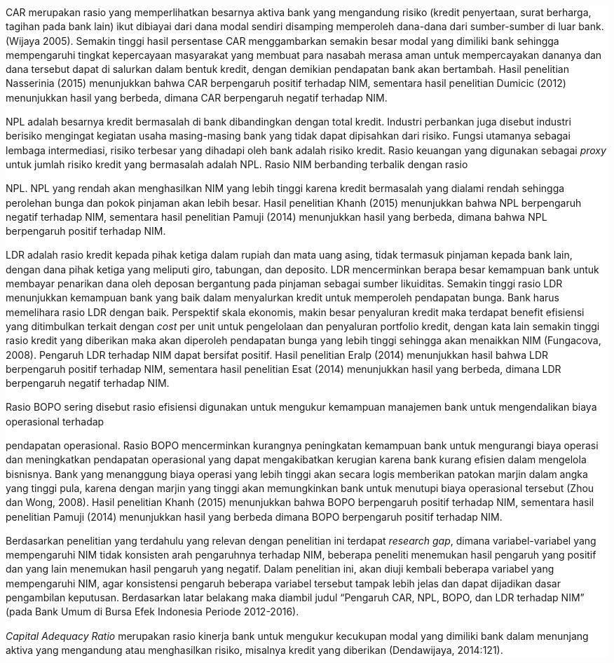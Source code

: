<p><span class="font5">CAR merupakan rasio yang memperlihatkan besarnya aktiva bank yang mengandung risiko (kredit penyertaan, surat berharga, tagihan pada bank lain) ikut dibiayai dari dana modal sendiri disamping memperoleh dana-dana dari sumber-sumber di luar bank. (Wijaya 2005). Semakin tinggi hasil persentase CAR menggambarkan semakin besar modal yang dimiliki bank sehingga mempengaruhi tingkat kepercayaan masyarakat yang membuat para nasabah merasa aman untuk mempercayakan dananya dan dana tersebut dapat di salurkan dalam bentuk kredit, dengan demikian pendapatan bank akan bertambah. Hasil penelitian Nasserinia (2015) menunjukkan bahwa CAR berpengaruh positif terhadap NIM, sementara hasil penelitian Dumicic (2012) menunjukkan hasil yang berbeda, dimana CAR berpengaruh negatif terhadap NIM.</span></p>
<p><span class="font5">NPL adalah besarnya kredit bermasalah di bank dibandingkan dengan total kredit. Industri perbankan juga disebut industri berisiko mengingat kegiatan usaha masing-masing bank yang tidak dapat dipisahkan dari risiko. Fungsi utamanya sebagai lembaga intermediasi, risiko terbesar yang dihadapi oleh bank adalah risiko kredit. Rasio keuangan yang digunakan sebagai </span><span class="font5" style="font-style:italic;">proxy</span><span class="font5"> untuk jumlah risiko kredit yang bermasalah adalah NPL. Rasio NIM berbanding terbalik dengan rasio</span></p>
<p><span class="font5">NPL. NPL yang rendah akan menghasilkan NIM yang lebih tinggi karena kredit bermasalah yang dialami rendah sehingga perolehan bunga dan pokok pinjaman akan lebih besar. Hasil penelitian Khanh (2015) menunjukkan bahwa NPL berpengaruh negatif terhadap NIM, sementara hasil penelitian Pamuji (2014) menunjukkan hasil yang berbeda, dimana bahwa NPL berpengaruh positif terhadap NIM.</span></p>
<p><span class="font5">LDR adalah rasio kredit kepada pihak ketiga dalam rupiah dan mata uang asing, tidak termasuk pinjaman kepada bank lain, dengan dana pihak ketiga yang meliputi giro, tabungan, dan deposito. LDR mencerminkan berapa besar kemampuan bank untuk membayar penarikan dana oleh deposan bergantung pada pinjaman sebagai sumber likuiditas. Semakin tinggi rasio LDR menunjukkan kemampuan bank yang baik dalam menyalurkan kredit untuk memperoleh pendapatan bunga. Bank harus memelihara rasio LDR dengan baik. Perspektif skala ekonomis, makin besar penyaluran kredit maka terdapat benefit efisiensi yang ditimbulkan terkait dengan </span><span class="font5" style="font-style:italic;">cost</span><span class="font5"> per unit untuk pengelolaan dan penyaluran portfolio kredit, dengan kata lain semakin tinggi rasio kredit yang diberikan maka akan diperoleh pendapatan bunga yang lebih tinggi sehingga akan menaikkan NIM (Fungacova, 2008). Pengaruh LDR terhadap NIM dapat bersifat positif. Hasil penelitian Eralp (2014) menunjukkan hasil bahwa LDR berpengaruh positif terhadap NIM, sementara hasil penelitian Esat (2014) menunjukkan hasil yang berbeda, dimana LDR berpengaruh negatif terhadap NIM.</span></p>
<p><span class="font5">Rasio BOPO sering disebut rasio efisiensi digunakan untuk mengukur kemampuan manajemen bank untuk mengendalikan biaya operasional terhadap</span></p>
<p><span class="font5">pendapatan operasional. Rasio BOPO mencerminkan kurangnya peningkatan kemampuan bank untuk mengurangi biaya operasi dan meningkatkan pendapatan operasional yang dapat mengakibatkan kerugian karena bank kurang efisien dalam mengelola bisnisnya. Bank yang menanggung biaya operasi yang lebih tinggi akan secara logis memberikan patokan marjin dalam angka yang tinggi pula, karena dengan marjin yang tinggi akan memungkinkan bank untuk menutupi biaya operasional tersebut (Zhou dan Wong, 2008). Hasil penelitian Khanh (2015) menunjukkan bahwa BOPO berpengaruh positif terhadap NIM, sementara hasil penelitian Pamuji (2014) menunjukkan hasil yang berbeda dimana BOPO berpengaruh positif terhadap NIM.</span></p>
<p><span class="font5">Berdasarkan penelitian yang terdahulu yang relevan dengan penelitian ini terdapat </span><span class="font5" style="font-style:italic;">research gap</span><span class="font5">, dimana variabel-variabel yang mempengaruhi NIM tidak konsisten arah pengaruhnya terhadap NIM, beberapa peneliti menemukan hasil pengaruh yang positif dan yang lain menemukan hasil pengaruh yang negatif. Dalam penelitian ini, akan diuji kembali beberapa variabel yang mempengaruhi NIM, agar konsistensi pengaruh beberapa variabel tersebut tampak lebih jelas dan dapat dijadikan dasar pengambilan keputusan. Berdasarkan latar belakang maka diambil judul “Pengaruh CAR, NPL, BOPO, dan LDR terhadap NIM” (pada Bank Umum di Bursa Efek Indonesia Periode 2012-2016).</span></p>
<p><span class="font5" style="font-style:italic;">Capital Adequacy Ratio</span><span class="font5"> merupakan rasio kinerja bank untuk mengukur kecukupan modal yang dimiliki bank dalam menunjang aktiva yang mengandung atau menghasilkan risiko, misalnya kredit yang diberikan (Dendawijaya, 2014:121).</span></p>